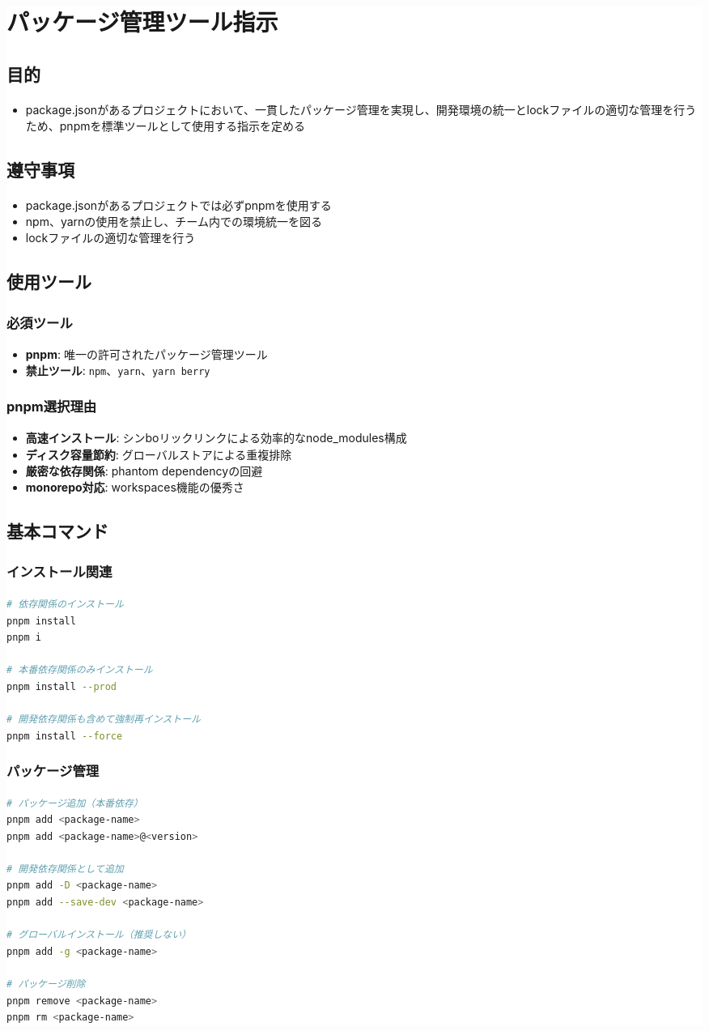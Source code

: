 # パッケージ管理ツール指示

## 目的

- package.jsonがあるプロジェクトにおいて、一貫したパッケージ管理を実現し、開発環境の統一とlockファイルの適切な管理を行うため、pnpmを標準ツールとして使用する指示を定める

## 遵守事項

- package.jsonがあるプロジェクトでは必ずpnpmを使用する
- npm、yarnの使用を禁止し、チーム内での環境統一を図る
- lockファイルの適切な管理を行う

## 使用ツール

### 必須ツール

- **pnpm**: 唯一の許可されたパッケージ管理ツール
- **禁止ツール**: `npm`、`yarn`、`yarn berry`

### pnpm選択理由

- **高速インストール**: シンboリックリンクによる効率的なnode_modules構成
- **ディスク容量節約**: グローバルストアによる重複排除
- **厳密な依存関係**: phantom dependencyの回避
- **monorepo対応**: workspaces機能の優秀さ

## 基本コマンド

### インストール関連

```bash
# 依存関係のインストール
pnpm install
pnpm i

# 本番依存関係のみインストール
pnpm install --prod

# 開発依存関係も含めて強制再インストール
pnpm install --force
```

### パッケージ管理

```bash
# パッケージ追加（本番依存）
pnpm add <package-name>
pnpm add <package-name>@<version>

# 開発依存関係として追加
pnpm add -D <package-name>
pnpm add --save-dev <package-name>

# グローバルインストール（推奨しない）
pnpm add -g <package-name>

# パッケージ削除
pnpm remove <package-name>
pnpm rm <package-name>
```
